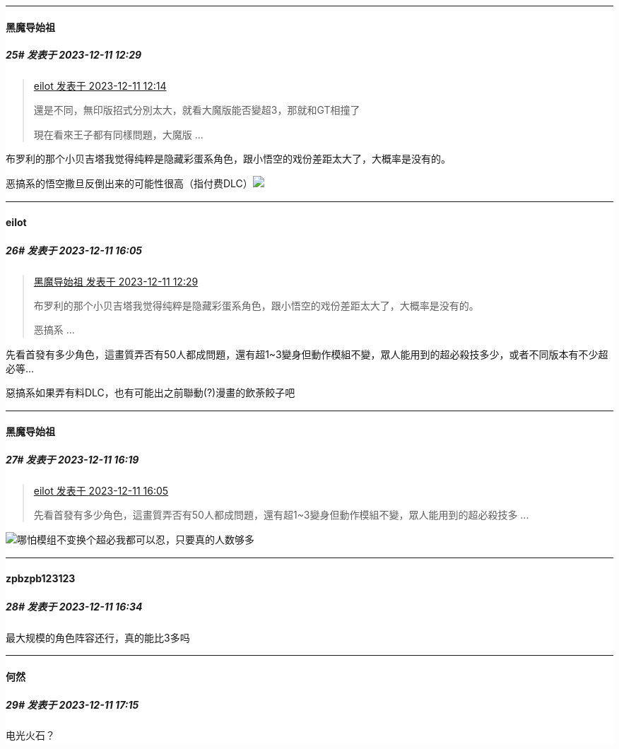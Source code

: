 *****

####  黑魔导始祖  
##### 25#       发表于 2023-12-11 12:29

<blockquote><a href="httphttps://bbs.saraba1st.com/2b/forum.php?mod=redirect&amp;goto=findpost&amp;pid=63292084&amp;ptid=2163362" target="_blank">eilot 发表于 2023-12-11 12:14</a>

還是不同，無印版招式分別太大，就看大魔版能否變超3，那就和GT相撞了

現在看來王子都有同樣問題，大魔版 ...</blockquote>
布罗利的那个小贝吉塔我觉得纯粹是隐藏彩蛋系角色，跟小悟空的戏份差距太大了，大概率是没有的。

恶搞系的悟空撒旦反倒出来的可能性很高（指付费DLC）<img src="https://static.saraba1st.com/image/smiley/face2017/037.png" referrerpolicy="no-referrer">

*****

####  eilot  
##### 26#       发表于 2023-12-11 16:05

<blockquote><a href="httphttps://bbs.saraba1st.com/2b/forum.php?mod=redirect&amp;goto=findpost&amp;pid=63292243&amp;ptid=2163362" target="_blank">黑魔导始祖 发表于 2023-12-11 12:29</a>

布罗利的那个小贝吉塔我觉得纯粹是隐藏彩蛋系角色，跟小悟空的戏份差距太大了，大概率是没有的。

恶搞系 ...</blockquote>
先看首發有多少角色，這畫質弄否有50人都成問題，還有超1~3變身但動作模組不變，眾人能用到的超必殺技多少，或者不同版本有不少超必等...

惡搞系如果弄有料DLC，也有可能出之前聯動(?)漫畫的飲荼餃子吧

*****

####  黑魔导始祖  
##### 27#       发表于 2023-12-11 16:19

<blockquote><a href="httphttps://bbs.saraba1st.com/2b/forum.php?mod=redirect&amp;goto=findpost&amp;pid=63294398&amp;ptid=2163362" target="_blank">eilot 发表于 2023-12-11 16:05</a>

先看首發有多少角色，這畫質弄否有50人都成問題，還有超1~3變身但動作模組不變，眾人能用到的超必殺技多 ...</blockquote>
<img src="https://static.saraba1st.com/image/smiley/face2017/033.png" referrerpolicy="no-referrer">哪怕模组不变换个超必我都可以忍，只要真的人数够多

*****

####  zpbzpb123123  
##### 28#       发表于 2023-12-11 16:34

最大规模的角色阵容还行，真的能比3多吗

*****

####  何然  
##### 29#       发表于 2023-12-11 17:15

电光火石？
